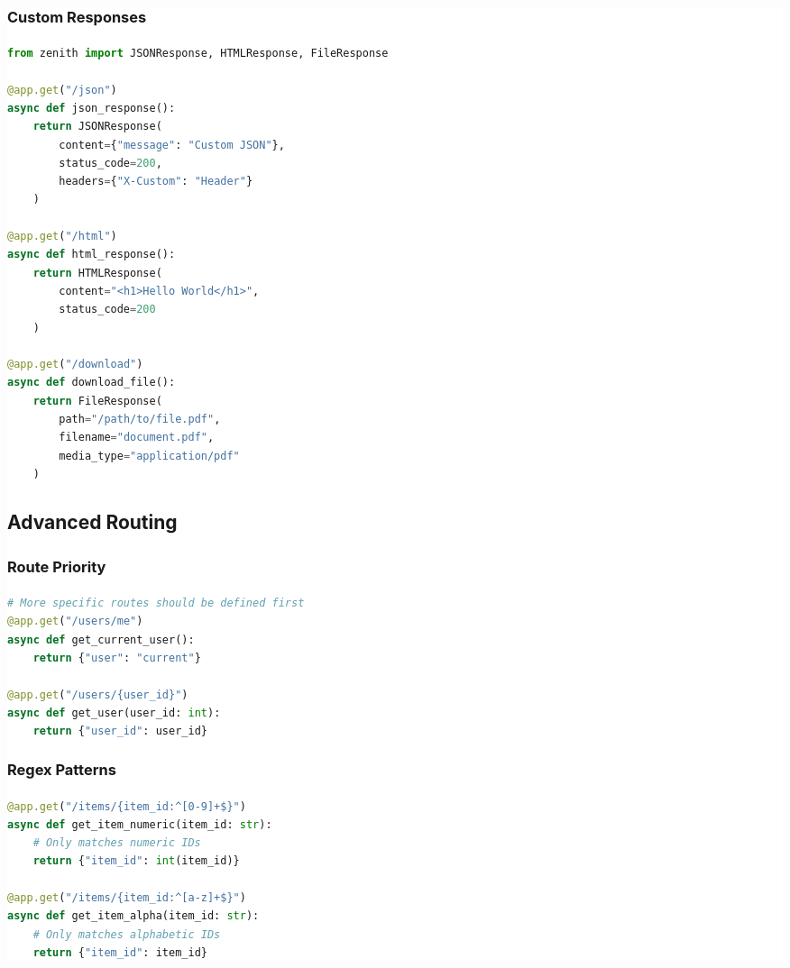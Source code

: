 ### Custom Responses

```python
from zenith import JSONResponse, HTMLResponse, FileResponse

@app.get("/json")
async def json_response():
    return JSONResponse(
        content={"message": "Custom JSON"},
        status_code=200,
        headers={"X-Custom": "Header"}
    )

@app.get("/html")
async def html_response():
    return HTMLResponse(
        content="<h1>Hello World</h1>",
        status_code=200
    )

@app.get("/download")
async def download_file():
    return FileResponse(
        path="/path/to/file.pdf",
        filename="document.pdf",
        media_type="application/pdf"
    )
```

## Advanced Routing

### Route Priority

```python
# More specific routes should be defined first
@app.get("/users/me")
async def get_current_user():
    return {"user": "current"}

@app.get("/users/{user_id}")
async def get_user(user_id: int):
    return {"user_id": user_id}
```

### Regex Patterns

```python
@app.get("/items/{item_id:^[0-9]+$}")
async def get_item_numeric(item_id: str):
    # Only matches numeric IDs
    return {"item_id": int(item_id)}

@app.get("/items/{item_id:^[a-z]+$}")
async def get_item_alpha(item_id: str):
    # Only matches alphabetic IDs
    return {"item_id": item_id}
```
